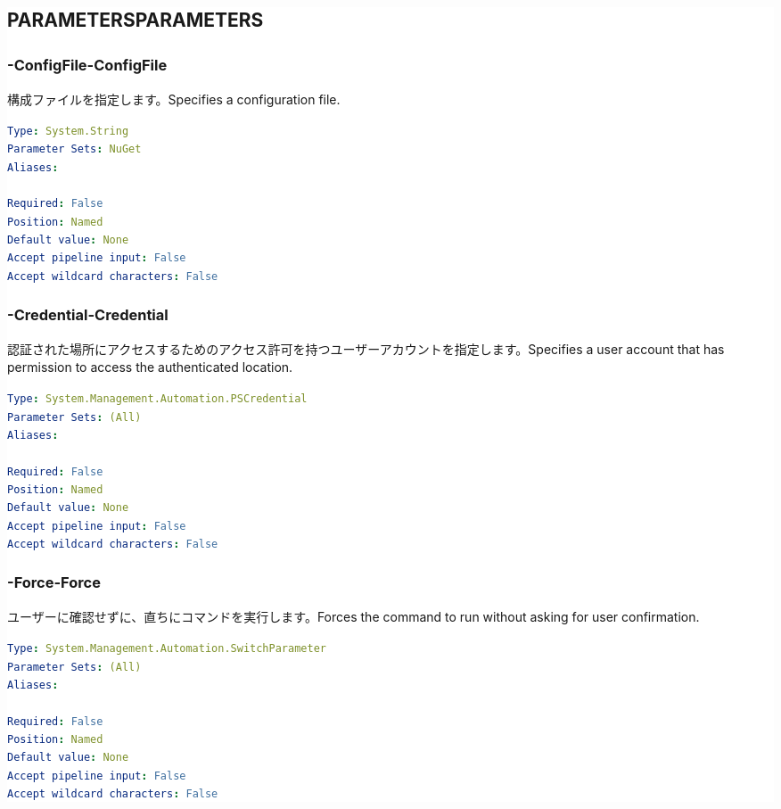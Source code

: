 ## <span data-ttu-id="5f837-120">PARAMETERS</span><span class="sxs-lookup"><span data-stu-id="5f837-120">PARAMETERS</span></span>

### <span data-ttu-id="5f837-121">-ConfigFile</span><span class="sxs-lookup"><span data-stu-id="5f837-121">-ConfigFile</span></span>

<span data-ttu-id="5f837-122">構成ファイルを指定します。</span><span class="sxs-lookup"><span data-stu-id="5f837-122">Specifies a configuration file.</span></span>

```yaml
Type: System.String
Parameter Sets: NuGet
Aliases:

Required: False
Position: Named
Default value: None
Accept pipeline input: False
Accept wildcard characters: False
```

### <span data-ttu-id="5f837-123">-Credential</span><span class="sxs-lookup"><span data-stu-id="5f837-123">-Credential</span></span>

<span data-ttu-id="5f837-124">認証された場所にアクセスするためのアクセス許可を持つユーザーアカウントを指定します。</span><span class="sxs-lookup"><span data-stu-id="5f837-124">Specifies a user account that has permission to access the authenticated location.</span></span>

```yaml
Type: System.Management.Automation.PSCredential
Parameter Sets: (All)
Aliases:

Required: False
Position: Named
Default value: None
Accept pipeline input: False
Accept wildcard characters: False
```

### <span data-ttu-id="5f837-125">-Force</span><span class="sxs-lookup"><span data-stu-id="5f837-125">-Force</span></span>

<span data-ttu-id="5f837-126">ユーザーに確認せずに、直ちにコマンドを実行します。</span><span class="sxs-lookup"><span data-stu-id="5f837-126">Forces the command to run without asking for user confirmation.</span></span>

```yaml
Type: System.Management.Automation.SwitchParameter
Parameter Sets: (All)
Aliases:

Required: False
Position: Named
Default value: None
Accept pipeline input: False
Accept wildcard characters: False
```
